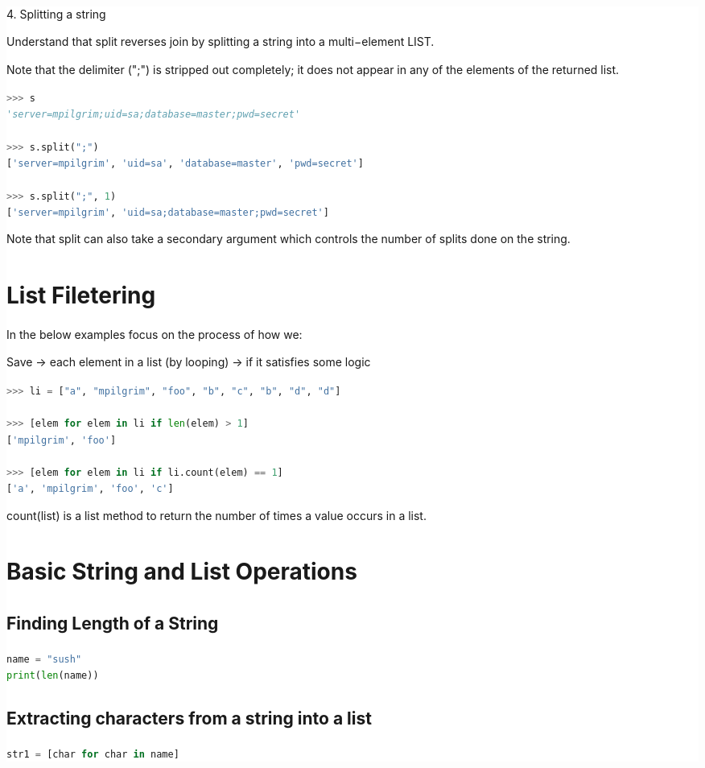 4\. Splitting a string

Understand that split reverses join by splitting a string into a multi−element LIST. 

Note that the delimiter (";") is stripped out completely; it does not appear in any of the elements of the returned list.

```python
>>> s
'server=mpilgrim;uid=sa;database=master;pwd=secret'

>>> s.split(";")
['server=mpilgrim', 'uid=sa', 'database=master', 'pwd=secret']

>>> s.split(";", 1)
['server=mpilgrim', 'uid=sa;database=master;pwd=secret']
```

Note that split can also take a secondary argument which controls the number of splits done on the string. 

# List Filetering

In the below examples focus on the process of how we: 

Save -> each element in a list (by looping) -> if it satisfies some logic

```python
>>> li = ["a", "mpilgrim", "foo", "b", "c", "b", "d", "d"]

>>> [elem for elem in li if len(elem) > 1]
['mpilgrim', 'foo']

>>> [elem for elem in li if li.count(elem) == 1]
['a', 'mpilgrim', 'foo', 'c']

```

count(list) is a list method to return the number of times a value occurs in a list. 

# Basic String and List Operations

## Finding Length of a String

```python
name = "sush"
print(len(name))
```

## Extracting characters from a string into a list

```python
str1 = [char for char in name]
```
